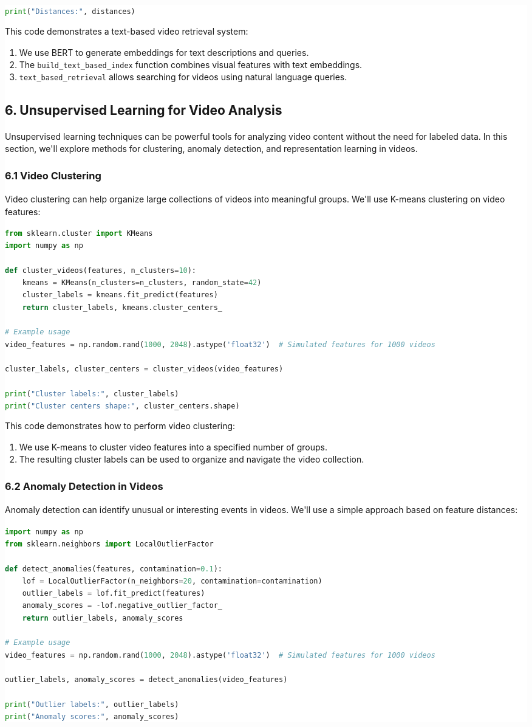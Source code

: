 ```python
print("Distances:", distances)
```

This code demonstrates a text-based video retrieval system:

1. We use BERT to generate embeddings for text descriptions and queries.
2. The `build_text_based_index` function combines visual features with text embeddings.
3. `text_based_retrieval` allows searching for videos using natural language queries.

## 6. Unsupervised Learning for Video Analysis

Unsupervised learning techniques can be powerful tools for analyzing video content without the need for labeled data. In this section, we'll explore methods for clustering, anomaly detection, and representation learning in videos.

### 6.1 Video Clustering

Video clustering can help organize large collections of videos into meaningful groups. We'll use K-means clustering on video features:

```python
from sklearn.cluster import KMeans
import numpy as np

def cluster_videos(features, n_clusters=10):
    kmeans = KMeans(n_clusters=n_clusters, random_state=42)
    cluster_labels = kmeans.fit_predict(features)
    return cluster_labels, kmeans.cluster_centers_

# Example usage
video_features = np.random.rand(1000, 2048).astype('float32')  # Simulated features for 1000 videos

cluster_labels, cluster_centers = cluster_videos(video_features)

print("Cluster labels:", cluster_labels)
print("Cluster centers shape:", cluster_centers.shape)
```

This code demonstrates how to perform video clustering:

1. We use K-means to cluster video features into a specified number of groups.
2. The resulting cluster labels can be used to organize and navigate the video collection.

### 6.2 Anomaly Detection in Videos

Anomaly detection can identify unusual or interesting events in videos. We'll use a simple approach based on feature distances:

```python
import numpy as np
from sklearn.neighbors import LocalOutlierFactor

def detect_anomalies(features, contamination=0.1):
    lof = LocalOutlierFactor(n_neighbors=20, contamination=contamination)
    outlier_labels = lof.fit_predict(features)
    anomaly_scores = -lof.negative_outlier_factor_
    return outlier_labels, anomaly_scores

# Example usage
video_features = np.random.rand(1000, 2048).astype('float32')  # Simulated features for 1000 videos

outlier_labels, anomaly_scores = detect_anomalies(video_features)

print("Outlier labels:", outlier_labels)
print("Anomaly scores:", anomaly_scores)

```